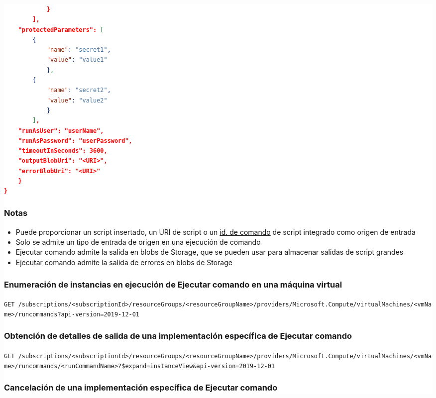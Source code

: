 ```json
            } 
        ], 
    "protectedParameters": [ 
        { 
            "name": "secret1", 
            "value": "value1" 
            }, 
        { 
            "name": "secret2", 
            "value": "value2" 
            } 
        ], 
    "runAsUser": "userName",
    "runAsPassword": "userPassword", 
    "timeoutInSeconds": 3600, 
    "outputBlobUri": "<URI>", 
    "errorBlobUri": "<URI>"  
    }
}
```

### <a name="notes"></a>Notas
 
- Puede proporcionar un script insertado, un URI de script o un [id. de comando](run-command.md#available-commands) de script integrado como origen de entrada
- Solo se admite un tipo de entrada de origen en una ejecución de comando 
- Ejecutar comando admite la salida en blobs de Storage, que se pueden usar para almacenar salidas de script grandes
- Ejecutar comando admite la salida de errores en blobs de Storage 


### <a name="list-running-instances-of-run-command-on-a-vm"></a>Enumeración de instancias en ejecución de Ejecutar comando en una máquina virtual 

```rest
GET /subscriptions/<subscriptionId>/resourceGroups/<resourceGroupName>/providers/Microsoft.Compute/virtualMachines/<vmName>/runcommands?api-version=2019-12-01
``` 

### <a name="get-output-details-for-a-specific-run-command-deployment"></a>Obtención de detalles de salida de una implementación específica de Ejecutar comando 

```rest
GET /subscriptions/<subscriptionId>/resourceGroups/<resourceGroupName>/providers/Microsoft.Compute/virtualMachines/<vmName>/runcommands/<runCommandName>?$expand=instanceView&api-version=2019-12-01 
```

### <a name="cancel-a-specific-run-command-deployment"></a>Cancelación de una implementación específica de Ejecutar comando 
